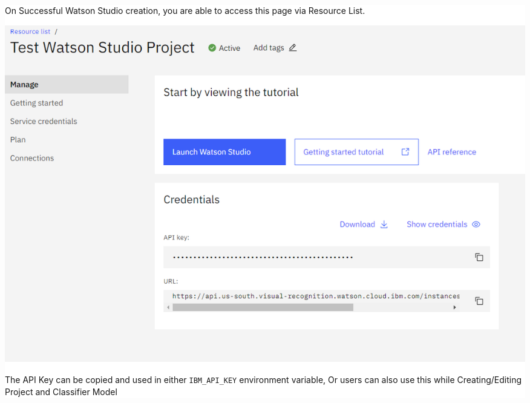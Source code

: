 On Successful Watson Studio creation, you are able to access this page via Resource List.

![](./assets/image59.png )

The API Key can be copied and used in either `IBM_API_KEY` environment variable, Or users can also use this while Creating/Editing Project and Classifier Model
